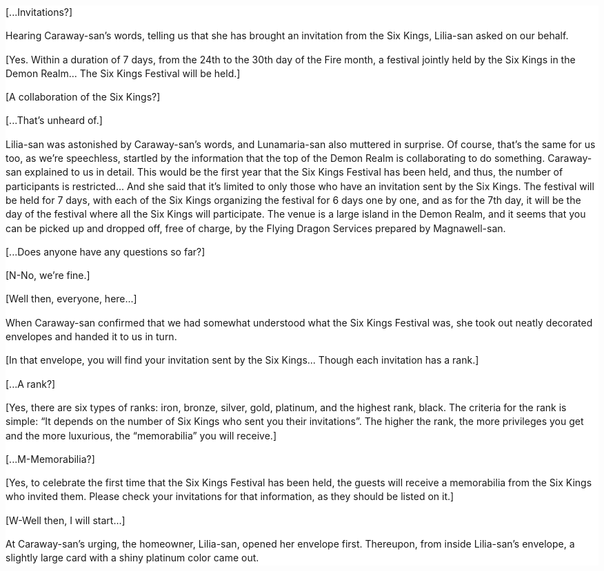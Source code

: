 [...Invitations?]

Hearing Caraway-san’s words, telling us that she has brought an invitation from
the Six Kings, Lilia-san asked on our behalf.

[Yes. Within a duration of 7 days, from the 24th to the 30th day of the Fire
month, a festival jointly held by the Six Kings in the Demon Realm... The Six
Kings Festival will be held.]

[A collaboration of the Six Kings?]

[...That’s unheard of.]

Lilia-san was astonished by Caraway-san’s words, and Lunamaria-san also muttered
in surprise. Of course, that’s the same for us too, as we’re speechless,
startled by the information that the top of the Demon Realm is collaborating to
do something. Caraway-san explained to us in detail. This would be the first
year that the Six Kings Festival has been held, and thus, the number of
participants is restricted... And she said that it’s limited to only those who
have an invitation sent by the Six Kings. The festival will be held for 7 days,
with each of the Six Kings organizing the festival for 6 days one by one, and as
for the 7th day, it will be the day of the festival where all the Six Kings will
participate. The venue is a large island in the Demon Realm, and it seems that
you can be picked up and dropped off, free of charge, by the Flying Dragon
Services prepared by Magnawell-san.

[...Does anyone have any questions so far?]

[N-No, we’re fine.]

[Well then, everyone, here...]

When Caraway-san confirmed that we had somewhat understood what the Six Kings
Festival was, she took out neatly decorated envelopes and handed it to us in
turn.

[In that envelope, you will find your invitation sent by the Six Kings... Though
each invitation has a rank.]

[...A rank?]

[Yes, there are six types of ranks: iron, bronze, silver, gold, platinum, and
the highest rank, black. The criteria for the rank is simple: “It depends on the
number of Six Kings who sent you their invitations”. The higher the rank, the
more privileges you get and the more luxurious, the “memorabilia” you will
receive.]

[...M-Memorabilia?]

[Yes, to celebrate the first time that the Six Kings Festival has been held, the
guests will receive a memorabilia from the Six Kings who invited them. Please
check your invitations for that information, as they should be listed on it.]

[W-Well then, I will start...]

At Caraway-san’s urging, the homeowner, Lilia-san, opened her envelope first.
Thereupon, from inside Lilia-san’s envelope, a slightly large card with a shiny
platinum color came out.
